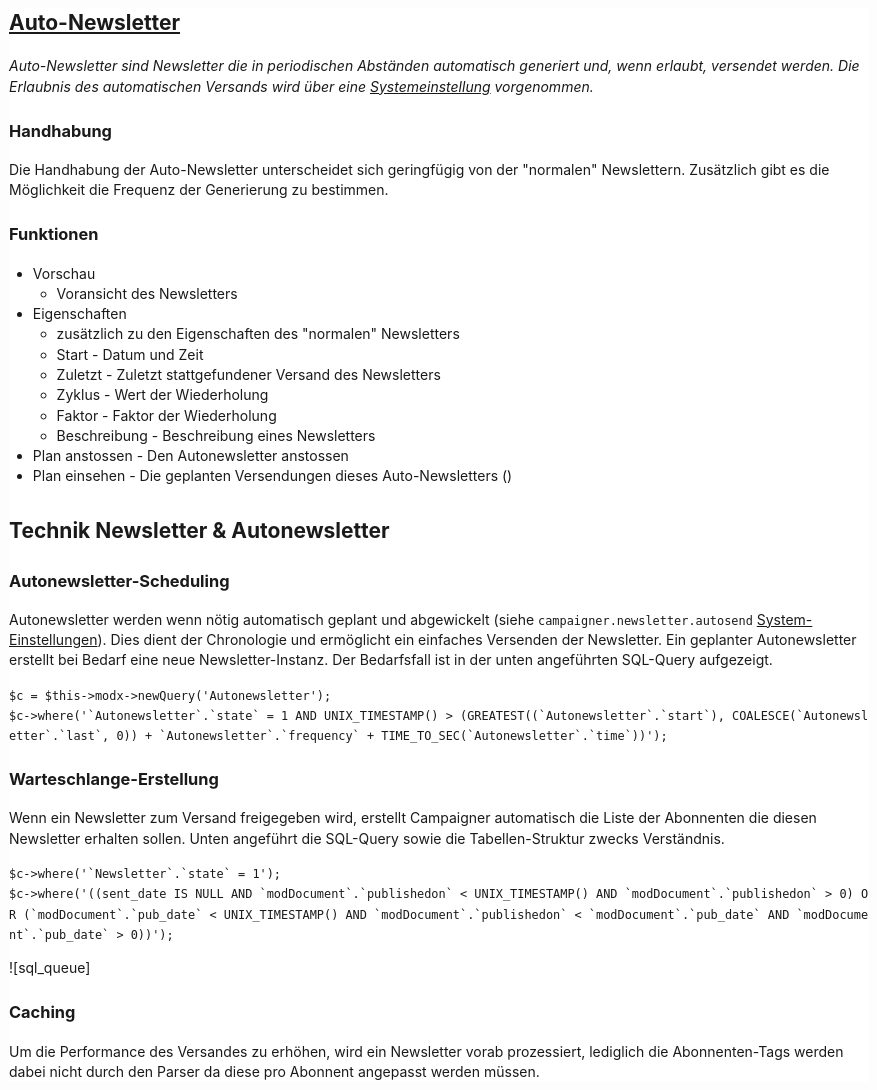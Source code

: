 ## [Auto-Newsletter](id:auto-newsletter)
*Auto-Newsletter sind Newsletter die in periodischen Abständen automatisch generiert und, wenn erlaubt, versendet werden. Die Erlaubnis des automatischen Versands wird über eine [Systemeinstellung](#settings) vorgenommen.*

### Handhabung
Die Handhabung der Auto-Newsletter unterscheidet sich geringfügig von der "normalen" Newslettern. Zusätzlich gibt es die Möglichkeit die Frequenz der Generierung zu bestimmen.

### Funktionen
* Vorschau
	* Voransicht des Newsletters
* Eigenschaften
	* zusätzlich zu den Eigenschaften des "normalen" Newsletters
	* Start - Datum und Zeit
	* Zuletzt - Zuletzt stattgefundener Versand des Newsletters
	* Zyklus - Wert der Wiederholung
	* Faktor - Faktor der Wiederholung
	* Beschreibung - Beschreibung eines Newsletters
* Plan anstossen - Den Autonewsletter anstossen
* Plan einsehen - Die geplanten Versendungen dieses Auto-Newsletters ()

## Technik Newsletter & Autonewsletter

### Autonewsletter-Scheduling
Autonewsletter werden wenn nötig automatisch geplant und abgewickelt (siehe `campaigner.newsletter.autosend` [System-Einstellungen](#settings)). Dies dient der Chronologie und ermöglicht ein einfaches Versenden der Newsletter. Ein geplanter Autonewsletter erstellt bei Bedarf eine neue Newsletter-Instanz. Der Bedarfsfall ist in der unten angeführten SQL-Query aufgezeigt.

	$c = $this->modx->newQuery('Autonewsletter');
    $c->where('`Autonewsletter`.`state` = 1 AND UNIX_TIMESTAMP() > (GREATEST((`Autonewsletter`.`start`), COALESCE(`Autonewsletter`.`last`, 0)) + `Autonewsletter`.`frequency` + TIME_TO_SEC(`Autonewsletter`.`time`))');

### Warteschlange-Erstellung
Wenn ein Newsletter zum Versand freigegeben wird, erstellt Campaigner automatisch die Liste der Abonnenten die diesen Newsletter erhalten sollen. Unten angeführt die SQL-Query sowie die Tabellen-Struktur zwecks Verständnis.

	$c->where('`Newsletter`.`state` = 1');
    $c->where('((sent_date IS NULL AND `modDocument`.`publishedon` < UNIX_TIMESTAMP() AND `modDocument`.`publishedon` > 0) OR (`modDocument`.`pub_date` < UNIX_TIMESTAMP() AND `modDocument`.`publishedon` < `modDocument`.`pub_date` AND `modDocument`.`pub_date` > 0))');

![sql_queue]

### Caching
Um die Performance des Versandes zu erhöhen, wird ein Newsletter vorab prozessiert, lediglich die Abonnenten-Tags werden dabei nicht durch den Parser da diese pro Abonnent angepasst werden müssen.


[^1]: MODx - Modernes CMS/CMF [www.modx.com](http://www.modx.com)
[^2]: z.B. Outlook, Thunderbird, GMail, Mail (OS X), ...
[tabs]: https://googledrive.com/host/0ByBGzCLq1WRAZThncExuWmR0WTA/campaigner_tabs.png
[subscriber]: https://googledrive.com/host/0ByBGzCLq1WRAZThncExuWmR0WTA/campaigner_subscriber.png
[queue]: https://googledrive.com/host/0ByBGzCLq1WRAZThncExuWmR0WTA/campaigner_queue.png
[groups]: https://googledrive.com/host/0ByBGzCLq1WRAZThncExuWmR0WTA/campaigner_groups.png
[stats]: https://googledrive.com/host/0ByBGzCLq1WRAZThncExuWmR0WTA/campaigner_stats.png
[stats_details]: https://googledrive.com/host/0ByBGzCLq1WRAZThncExuWmR0WTA/campaigner_stats_detail.png
[perms]: https://googledrive.com/host/0ByBGzCLq1WRAZThncExuWmR0WTA/campaigner_permissions_combined.png
[settings]: https://googledrive.com/host/0ByBGzCLq1WRAZThncExuWmR0WTA/campaigner_settings_combined.png
[sharing]: https://googledrive.com/host/0ByBGzCLq1WRAZThncExuWmR0WTA/campaigner_socialsharing_edit.png
[subscriber_edit]: https://googledrive.com/host/0ByBGzCLq1WRAZThncExuWmR0WTA/campaigner_subscriber_edit.png
[group_edit]: https://googledrive.com/host/0ByBGzCLq1WRAZThncExuWmR0WTA/campaigner_group_edit.png
[fields]: https://googledrive.com/host/0ByBGzCLq1WRAZThncExuWmR0WTA/campaigner_fields.png
[field_edit]: https://googledrive.com/host/0ByBGzCLq1WRAZThncExuWmR0WTA/campaigner_field_edit.png
[send_test]: https://googledrive.com/host/0ByBGzCLq1WRAZThncExuWmR0WTA/campaigner_sendtest.png
[sql_queue]: https://googledrive.com/host/0ByBGzCLq1WRAZThncExuWmR0WTA/campaigner_sql_queue.png